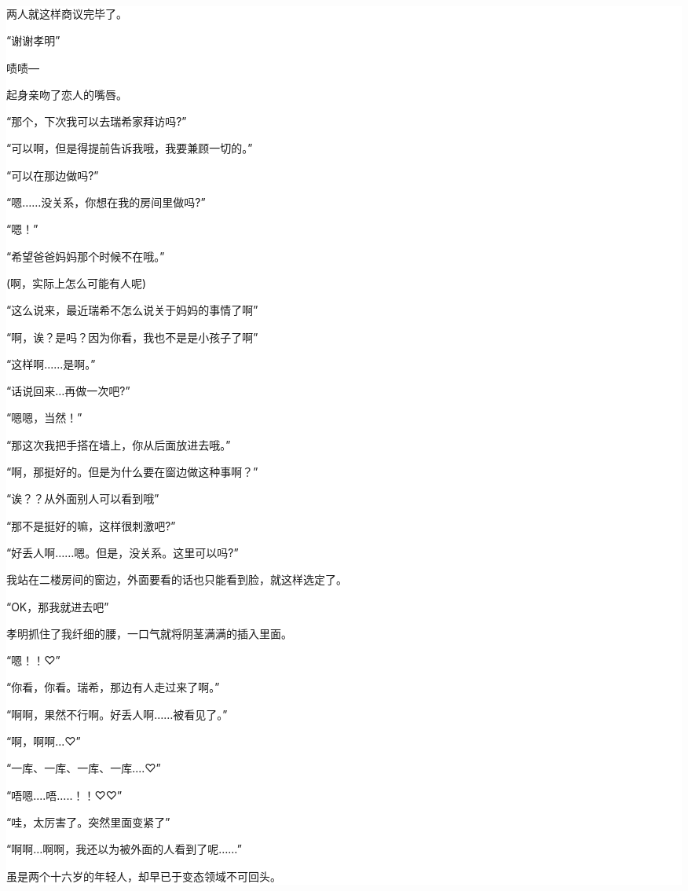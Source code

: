 两人就这样商议完毕了。

“谢谢孝明”

啧啧—

起身亲吻了恋人的嘴唇。

“那个，下次我可以去瑞希家拜访吗?”

“可以啊，但是得提前告诉我哦，我要兼顾一切的。”

“可以在那边做吗?”

“嗯……没关系，你想在我的房间里做吗?”

“嗯！”

“希望爸爸妈妈那个时候不在哦。”

(啊，实际上怎么可能有人呢)

“这么说来，最近瑞希不怎么说关于妈妈的事情了啊”

“啊，诶？是吗？因为你看，我也不是是小孩子了啊”

“这样啊......是啊。”

“话说回来…再做一次吧?”

“嗯嗯，当然！”

“那这次我把手搭在墙上，你从后面放进去哦。”

“啊，那挺好的。但是为什么要在窗边做这种事啊？”

“诶？？从外面别人可以看到哦”

“那不是挺好的嘛，这样很刺激吧?”

“好丢人啊……嗯。但是，没关系。这里可以吗?”

我站在二楼房间的窗边，外面要看的话也只能看到脸，就这样选定了。

“OK，那我就进去吧”

孝明抓住了我纤细的腰，一口气就将阴茎满满的插入里面。

“嗯！！♡”

“你看，你看。瑞希，那边有人走过来了啊。”

“啊啊，果然不行啊。好丢人啊……被看见了。”

“啊，啊啊...♡”

“一库、一库、一库、一库....♡”

“唔嗯....唔.....！！♡♡”

“哇，太厉害了。突然里面变紧了”

“啊啊…啊啊，我还以为被外面的人看到了呢……”

虽是两个十六岁的年轻人，却早已于变态领域不可回头。
